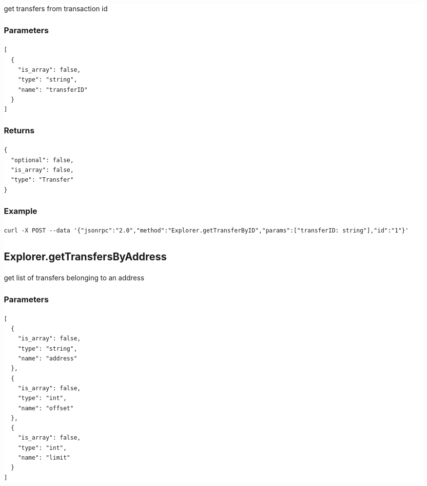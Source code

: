 get transfers from transaction id

### Parameters

```
[
  {
    "is_array": false,
    "type": "string",
    "name": "transferID"
  }
]
```

### Returns

```
{
  "optional": false,
  "is_array": false,
  "type": "Transfer"
}
```

### Example

```
curl -X POST --data '{"jsonrpc":"2.0","method":"Explorer.getTransferByID","params":["transferID: string"],"id":"1"}'
```





## Explorer.getTransfersByAddress

get list of transfers belonging to an address

### Parameters

```
[
  {
    "is_array": false,
    "type": "string",
    "name": "address"
  },
  {
    "is_array": false,
    "type": "int",
    "name": "offset"
  },
  {
    "is_array": false,
    "type": "int",
    "name": "limit"
  }
]
```
